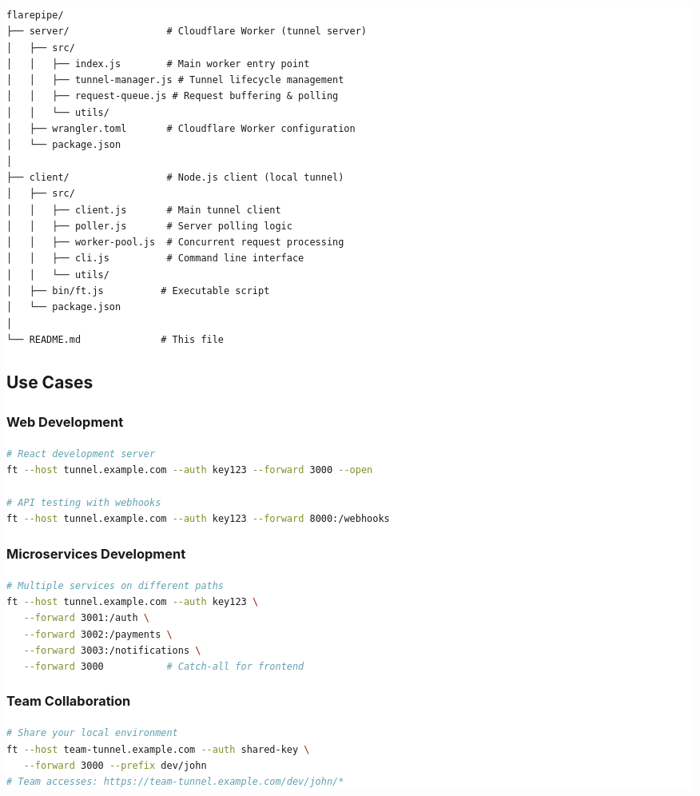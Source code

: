 ```
flarepipe/
├── server/                 # Cloudflare Worker (tunnel server)
│   ├── src/
│   │   ├── index.js        # Main worker entry point
│   │   ├── tunnel-manager.js # Tunnel lifecycle management
│   │   ├── request-queue.js # Request buffering & polling  
│   │   └── utils/
│   ├── wrangler.toml       # Cloudflare Worker configuration
│   └── package.json
│
├── client/                 # Node.js client (local tunnel)
│   ├── src/
│   │   ├── client.js       # Main tunnel client
│   │   ├── poller.js       # Server polling logic
│   │   ├── worker-pool.js  # Concurrent request processing
│   │   ├── cli.js          # Command line interface
│   │   └── utils/
│   ├── bin/ft.js          # Executable script
│   └── package.json
│
└── README.md              # This file
```

## Use Cases

### Web Development

```bash
# React development server
ft --host tunnel.example.com --auth key123 --forward 3000 --open

# API testing with webhooks
ft --host tunnel.example.com --auth key123 --forward 8000:/webhooks
```

### Microservices Development

```bash
# Multiple services on different paths
ft --host tunnel.example.com --auth key123 \
   --forward 3001:/auth \
   --forward 3002:/payments \
   --forward 3003:/notifications \
   --forward 3000           # Catch-all for frontend
```

### Team Collaboration

```bash
# Share your local environment
ft --host team-tunnel.example.com --auth shared-key \
   --forward 3000 --prefix dev/john
# Team accesses: https://team-tunnel.example.com/dev/john/*
```
